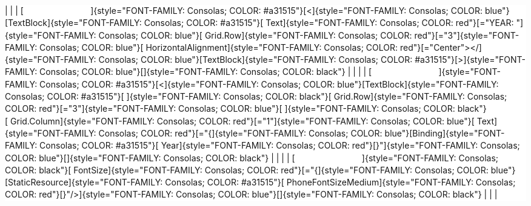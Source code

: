 |                                                                                                                                                                                                                                                                                                                                                                                                                                                                                                                                                                                                                                                                                                                                                                                                                              |
| [                            ]{style="FONT-FAMILY: Consolas; COLOR: #a31515"}[\<]{style="FONT-FAMILY: Consolas; COLOR: blue"}[TextBlock]{style="FONT-FAMILY: Consolas; COLOR: #a31515"}[ Text]{style="FONT-FAMILY: Consolas; COLOR: red"}[=\"YEAR: \"]{style="FONT-FAMILY: Consolas; COLOR: blue"}[ Grid.Row]{style="FONT-FAMILY: Consolas; COLOR: red"}[=\"3\"]{style="FONT-FAMILY: Consolas; COLOR: blue"}[ HorizontalAlignment]{style="FONT-FAMILY: Consolas; COLOR: red"}[=\"Center\"\>\</]{style="FONT-FAMILY: Consolas; COLOR: blue"}[TextBlock]{style="FONT-FAMILY: Consolas; COLOR: #a31515"}[\>]{style="FONT-FAMILY: Consolas; COLOR: blue"}[]{style="FONT-FAMILY: Consolas; COLOR: black"}                                                                                                                         |
|                                                                                                                                                                                                                                                                                                                                                                                                                                                                                                                                                                                                                                                                                                                                                                                                                              |
| [                            ]{style="FONT-FAMILY: Consolas; COLOR: #a31515"}[\<]{style="FONT-FAMILY: Consolas; COLOR: blue"}[TextBlock]{style="FONT-FAMILY: Consolas; COLOR: #a31515"}[ ]{style="FONT-FAMILY: Consolas; COLOR: black"}[ Grid.Row]{style="FONT-FAMILY: Consolas; COLOR: red"}[=\"3\"]{style="FONT-FAMILY: Consolas; COLOR: blue"}[ ]{style="FONT-FAMILY: Consolas; COLOR: black"}[ Grid.Column]{style="FONT-FAMILY: Consolas; COLOR: red"}[=\"1\"]{style="FONT-FAMILY: Consolas; COLOR: blue"}[ Text]{style="FONT-FAMILY: Consolas; COLOR: red"}[=\"{]{style="FONT-FAMILY: Consolas; COLOR: blue"}[Binding]{style="FONT-FAMILY: Consolas; COLOR: #a31515"}[ Year]{style="FONT-FAMILY: Consolas; COLOR: red"}[}\"]{style="FONT-FAMILY: Consolas; COLOR: blue"}[]{style="FONT-FAMILY: Consolas; COLOR: black"} |
|                                                                                                                                                                                                                                                                                                                                                                                                                                                                                                                                                                                                                                                                                                                                                                                                                              |
| [                            ]{style="FONT-FAMILY: Consolas; COLOR: black"}[ FontSize]{style="FONT-FAMILY: Consolas; COLOR: red"}[=\"{]{style="FONT-FAMILY: Consolas; COLOR: blue"}[StaticResource]{style="FONT-FAMILY: Consolas; COLOR: #a31515"}[ PhoneFontSizeMedium]{style="FONT-FAMILY: Consolas; COLOR: red"}[}\"/\>]{style="FONT-FAMILY: Consolas; COLOR: blue"}[]{style="FONT-FAMILY: Consolas; COLOR: black"}                                                                                                                                                                                                                                                                                                                                                                                                       |
|                                                                                                                                                                                                                                                                                                                                                                                                                                                                                                                                                                                                                                                                                                                                                                                                                              |